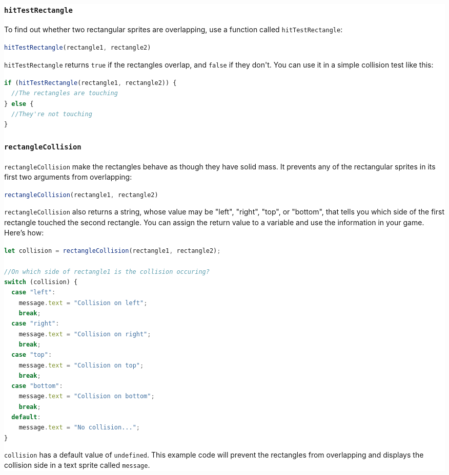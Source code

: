 <a id="hittestrectangle"></a>
### `hitTestRectangle`

To find out whether two rectangular sprites are overlapping, use a function called 
`hitTestRectangle`:
```js
hitTestRectangle(rectangle1, rectangle2)
```
`hitTestRectangle` returns `true` if the rectangles overlap, and
`false` if they don't. You can use it in a simple collision test like
this:
```js
if (hitTestRectangle(rectangle1, rectangle2)) {
  //The rectangles are touching
} else {
  //They're not touching
}
```

<a id="rectanglecollision"></a>
### `rectangleCollision`

`rectangleCollision` make the rectangles behave as though they have
solid mass. It prevents any of the rectangular sprites in its first 
two arguments from overlapping:
```js
rectangleCollision(rectangle1, rectangle2)
```
`rectangleCollision` also returns a string, whose value may be "left", 
"right", "top", or "bottom", that tells you which side of the first 
rectangle touched the second rectangle. You can assign the return 
value to a variable and use the information in your game. Here’s how:
```js
let collision = rectangleCollision(rectangle1, rectangle2);

//On which side of rectangle1 is the collision occuring?
switch (collision) {
  case "left":
    message.text = "Collision on left";
    break;
  case "right":
    message.text = "Collision on right";
    break;
  case "top":
    message.text = "Collision on top";
    break;
  case "bottom":
    message.text = "Collision on bottom";
    break;
  default:
    message.text = "No collision...";
}
```
`collision` has a default value of `undefined`.
This example code will prevent the rectangles from overlapping and
displays the collision side in a text sprite called `message`.
